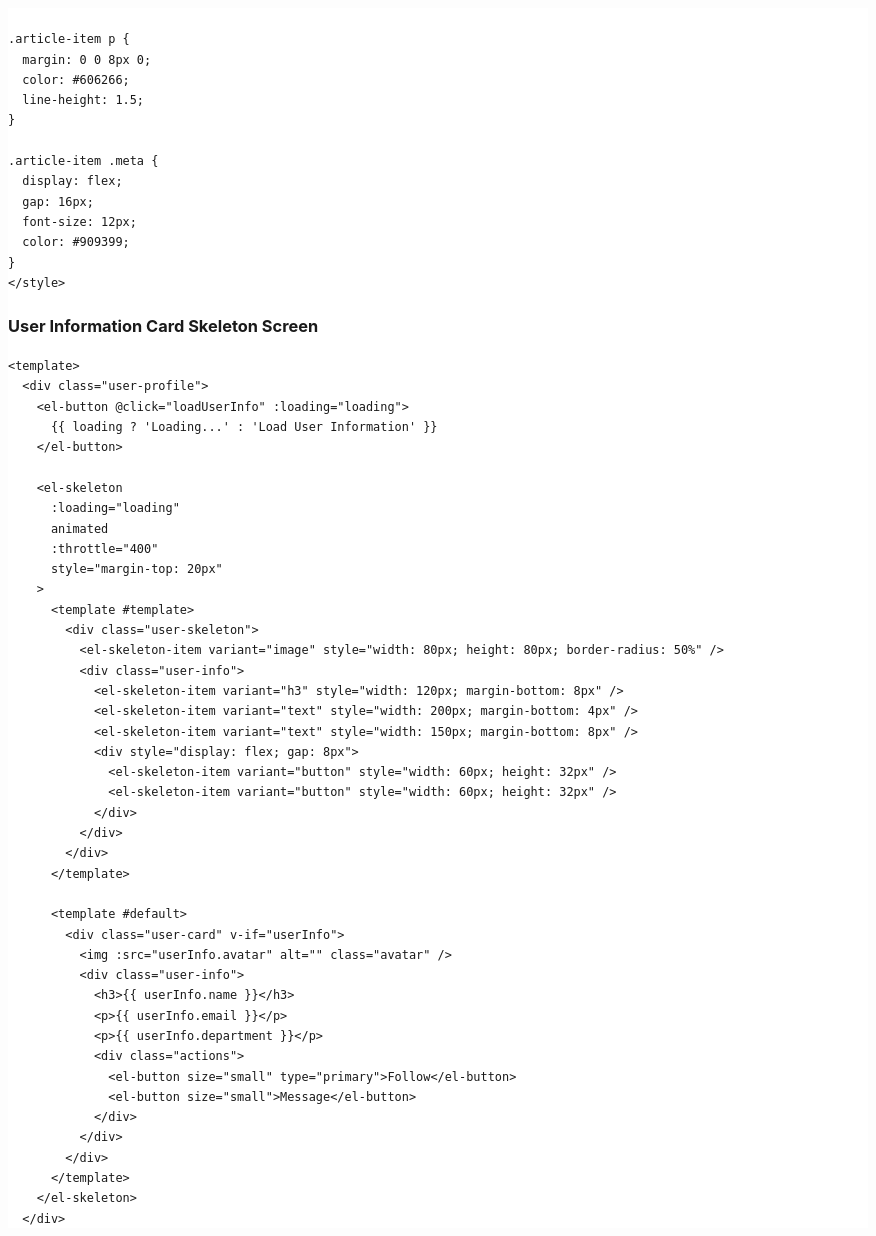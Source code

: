 ```vue

.article-item p {
  margin: 0 0 8px 0;
  color: #606266;
  line-height: 1.5;
}

.article-item .meta {
  display: flex;
  gap: 16px;
  font-size: 12px;
  color: #909399;
}
</style>
```

### User Information Card Skeleton Screen

```vue
<template>
  <div class="user-profile">
    <el-button @click="loadUserInfo" :loading="loading">
      {{ loading ? 'Loading...' : 'Load User Information' }}
    </el-button>
    
    <el-skeleton 
      :loading="loading" 
      animated 
      :throttle="400"
      style="margin-top: 20px"
    >
      <template #template>
        <div class="user-skeleton">
          <el-skeleton-item variant="image" style="width: 80px; height: 80px; border-radius: 50%" />
          <div class="user-info">
            <el-skeleton-item variant="h3" style="width: 120px; margin-bottom: 8px" />
            <el-skeleton-item variant="text" style="width: 200px; margin-bottom: 4px" />
            <el-skeleton-item variant="text" style="width: 150px; margin-bottom: 8px" />
            <div style="display: flex; gap: 8px">
              <el-skeleton-item variant="button" style="width: 60px; height: 32px" />
              <el-skeleton-item variant="button" style="width: 60px; height: 32px" />
            </div>
          </div>
        </div>
      </template>
      
      <template #default>
        <div class="user-card" v-if="userInfo">
          <img :src="userInfo.avatar" alt="" class="avatar" />
          <div class="user-info">
            <h3>{{ userInfo.name }}</h3>
            <p>{{ userInfo.email }}</p>
            <p>{{ userInfo.department }}</p>
            <div class="actions">
              <el-button size="small" type="primary">Follow</el-button>
              <el-button size="small">Message</el-button>
            </div>
          </div>
        </div>
      </template>
    </el-skeleton>
  </div>
```
